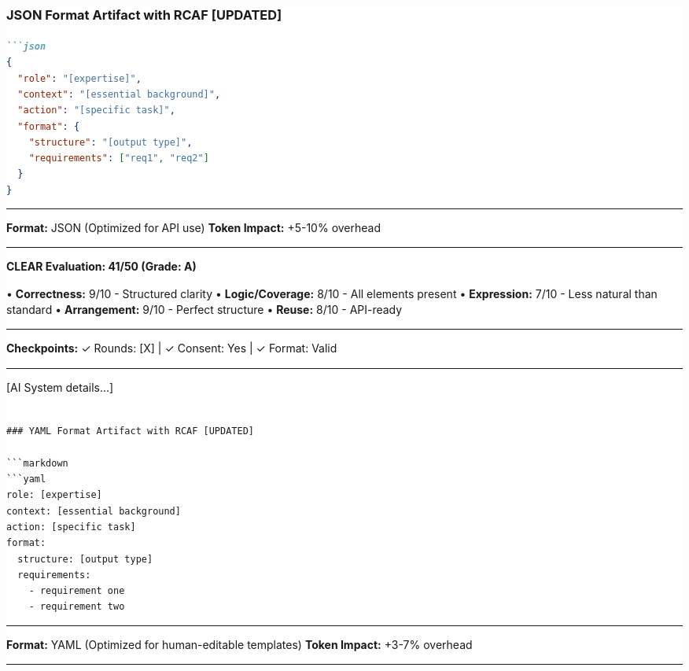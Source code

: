 ### JSON Format Artifact with RCAF [UPDATED]

```markdown
```json
{
  "role": "[expertise]",
  "context": "[essential background]",
  "action": "[specific task]",
  "format": {
    "structure": "[output type]",
    "requirements": ["req1", "req2"]
  }
}
```

---

**Format:** JSON (Optimized for API use)
**Token Impact:** +5-10% overhead

---

**CLEAR Evaluation: 41/50 (Grade: A)**

• **Correctness:** 9/10 - Structured clarity
• **Logic/Coverage:** 8/10 - All elements present
• **Expression:** 7/10 - Less natural than standard
• **Arrangement:** 9/10 - Perfect structure
• **Reuse:** 8/10 - API-ready

---

**Checkpoints:** ✓ Rounds: [X] | ✓ Consent: Yes | ✓ Format: Valid

---

[AI System details...]
```

### YAML Format Artifact with RCAF [UPDATED]

```markdown
```yaml
role: [expertise]
context: [essential background]
action: [specific task]
format:
  structure: [output type]
  requirements:
    - requirement one
    - requirement two
```

---

**Format:** YAML (Optimized for human-editable templates)
**Token Impact:** +3-7% overhead

---